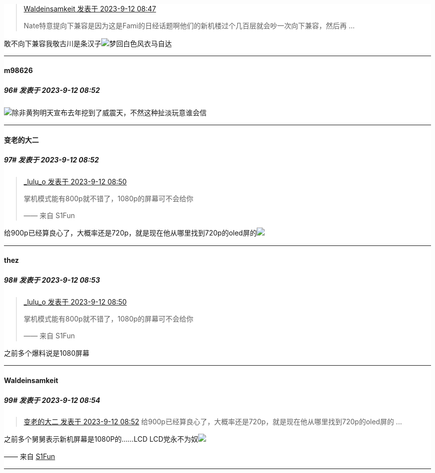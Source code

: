 <blockquote><a href="httphttps://bbs.saraba1st.com/2b/forum.php?mod=redirect&amp;goto=findpost&amp;pid=62373785&amp;ptid=2152365" target="_blank">Waldeinsamkeit 发表于 2023-9-12 08:47</a>

Nate特意提向下兼容是因为这是Fami的日经话题啊他们的新机楼过个几百层就会吵一次向下兼容，然后再 ...</blockquote>
敢不向下兼容我敬古川是条汉子<img src="https://static.saraba1st.com/image/smiley/face2017/067.png" referrerpolicy="no-referrer">梦回白色风衣马自达

*****

####  m98626  
##### 96#       发表于 2023-9-12 08:52

<img src="https://static.saraba1st.com/image/smiley/face2017/067.png" referrerpolicy="no-referrer">除非黄狗明天宣布去年挖到了威震天，不然这种扯淡玩意谁会信

*****

####  变老的大二  
##### 97#       发表于 2023-9-12 08:52

<blockquote><a href="httphttps://bbs.saraba1st.com/2b/forum.php?mod=redirect&amp;goto=findpost&amp;pid=62373809&amp;ptid=2152365" target="_blank">_lulu_o 发表于 2023-9-12 08:50</a>

掌机模式能有800p就不错了，1080p的屏幕可不会给你

—— 来自 S1Fun</blockquote>
给900p已经算良心了，大概率还是720p，就是现在他从哪里找到720p的oled屏的<img src="https://static.saraba1st.com/image/smiley/face2017/067.png" referrerpolicy="no-referrer">

*****

####  thez  
##### 98#       发表于 2023-9-12 08:53

<blockquote><a href="httphttps://bbs.saraba1st.com/2b/forum.php?mod=redirect&amp;goto=findpost&amp;pid=62373809&amp;ptid=2152365" target="_blank">_lulu_o 发表于 2023-9-12 08:50</a>

掌机模式能有800p就不错了，1080p的屏幕可不会给你

—— 来自 S1Fun</blockquote>
之前多个爆料说是1080屏幕


*****

####  Waldeinsamkeit  
##### 99#       发表于 2023-9-12 08:54

<blockquote><a href="httphttps://bbs.saraba1st.com/2b/forum.php?mod=redirect&amp;goto=findpost&amp;pid=62373834&amp;ptid=2152365" target="_blank">变老的大二 发表于 2023-9-12 08:52</a>
给900p已经算良心了，大概率还是720p，就是现在他从哪里找到720p的oled屏的 ...</blockquote>
之前多个舅舅表示新机屏幕是1080P的……LCD
LCD党永不为奴<img src="https://static.saraba1st.com/image/smiley/face2017/033.png" referrerpolicy="no-referrer">

—— 来自 [S1Fun](https://s1fun.koalcat.com)

*****
